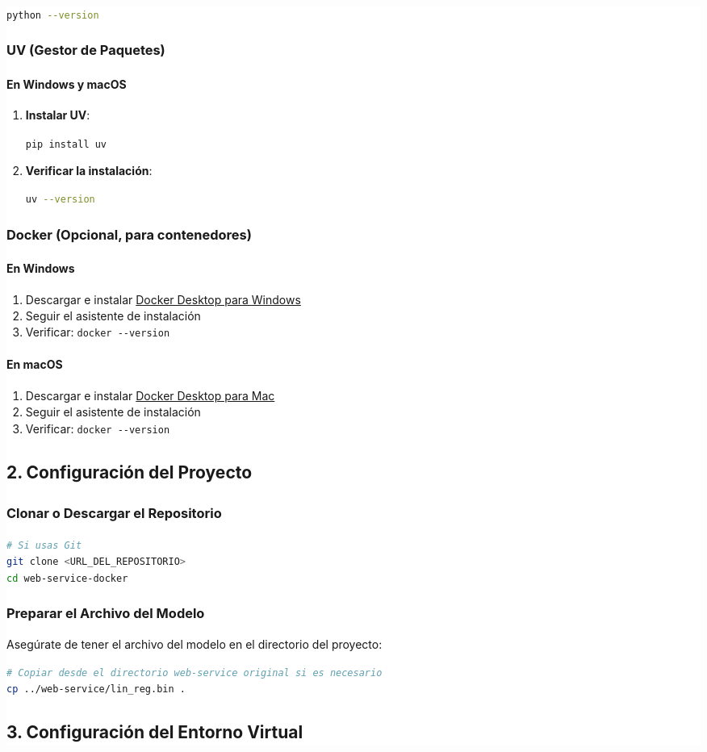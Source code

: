    ```bash
   python --version
   ```

### UV (Gestor de Paquetes)

#### En Windows y macOS

1. **Instalar UV**:

   ```bash
   pip install uv
   ```

2. **Verificar la instalación**:

   ```bash
   uv --version
   ```

### Docker (Opcional, para contenedores)

#### En Windows

1. Descargar e instalar [Docker Desktop para Windows](https://www.docker.com/products/docker-desktop)
2. Seguir el asistente de instalación
3. Verificar: `docker --version`

#### En macOS

1. Descargar e instalar [Docker Desktop para Mac](https://www.docker.com/products/docker-desktop)
2. Seguir el asistente de instalación
3. Verificar: `docker --version`

## 2. Configuración del Proyecto

### Clonar o Descargar el Repositorio

```bash
# Si usas Git
git clone <URL_DEL_REPOSITORIO>
cd web-service-docker
```

### Preparar el Archivo del Modelo

Asegúrate de tener el archivo del modelo en el directorio del proyecto:

```bash
# Copiar desde el directorio web-service original si es necesario
cp ../web-service/lin_reg.bin .
```

## 3. Configuración del Entorno Virtual
